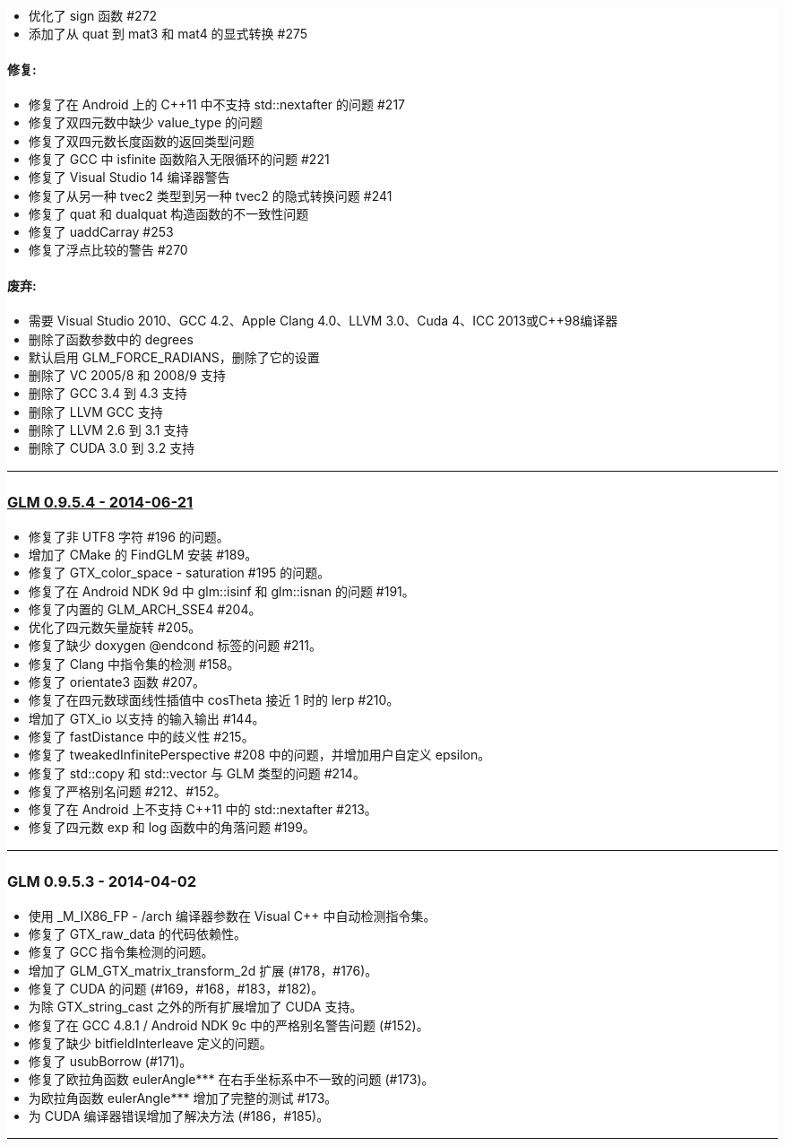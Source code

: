 - 优化了 sign 函数 #272
- 添加了从 quat 到 mat3 和 mat4 的显式转换 #275
#### 修复:
- 修复了在 Android 上的 C++11 中不支持 std::nextafter 的问题 #217
- 修复了双四元数中缺少 value_type 的问题
- 修复了双四元数长度函数的返回类型问题
- 修复了 GCC 中 isfinite 函数陷入无限循环的问题 #221
- 修复了 Visual Studio 14 编译器警告
- 修复了从另一种 tvec2 类型到另一种 tvec2 的隐式转换问题 #241
- 修复了 quat 和 dualquat 构造函数的不一致性问题
- 修复了 uaddCarray #253
- 修复了浮点比较的警告 #270

#### 废弃:
- 需要 Visual Studio 2010、GCC 4.2、Apple Clang 4.0、LLVM 3.0、Cuda 4、ICC 2013或C++98编译器
- 删除了函数参数中的 degrees
- 默认启用 GLM_FORCE_RADIANS，删除了它的设置
- 删除了 VC 2005/8 和 2008/9 支持
- 删除了 GCC 3.4 到 4.3 支持
- 删除了 LLVM GCC 支持
- 删除了 LLVM 2.6 到 3.1 支持
- 删除了 CUDA 3.0 到 3.2 支持

---
### [GLM 0.9.5.4 - 2014-06-21](https://github.com/g-truc/glm/releases/tag/0.9.5.4)
- 修复了非 UTF8 字符 #196 的问题。
- 增加了 CMake 的 FindGLM 安装 #189。
- 修复了 GTX_color_space - saturation #195 的问题。
- 修复了在 Android NDK 9d 中 glm::isinf 和 glm::isnan 的问题 #191。
- 修复了内置的 GLM_ARCH_SSE4 #204。
- 优化了四元数矢量旋转 #205。
- 修复了缺少 doxygen @endcond 标签的问题 #211。
- 修复了 Clang 中指令集的检测 #158。
- 修复了 orientate3 函数 #207。
- 修复了在四元数球面线性插值中 cosTheta 接近 1 时的 lerp #210。
- 增加了 GTX_io 以支持 <iostream> 的输入输出 #144。
- 修复了 fastDistance 中的歧义性 #215。
- 修复了 tweakedInfinitePerspective #208 中的问题，并增加用户自定义 epsilon。
- 修复了 std::copy 和 std::vector 与 GLM 类型的问题 #214。
- 修复了严格别名问题 #212、#152。
- 修复了在 Android 上不支持 C++11 中的 std::nextafter #213。
- 修复了四元数 exp 和 log 函数中的角落问题 #199。


---
### GLM 0.9.5.3 - 2014-04-02
- 使用 _M_IX86_FP - /arch 编译器参数在 Visual C++ 中自动检测指令集。
- 修复了 GTX_raw_data 的代码依赖性。
- 修复了 GCC 指令集检测的问题。
- 增加了 GLM_GTX_matrix_transform_2d 扩展 (#178，#176)。
- 修复了 CUDA 的问题 (#169，#168，#183，#182)。
- 为除 GTX_string_cast 之外的所有扩展增加了 CUDA 支持。
- 修复了在 GCC 4.8.1 / Android NDK 9c 中的严格别名警告问题 (#152)。
- 修复了缺少 bitfieldInterleave 定义的问题。
- 修复了 usubBorrow (#171)。
- 修复了欧拉角函数 eulerAngle*** 在右手坐标系中不一致的问题 (#173)。
- 为欧拉角函数 eulerAngle*** 增加了完整的测试 #173。
- 为 CUDA 编译器错误增加了解决方法 (#186，#185)。

---